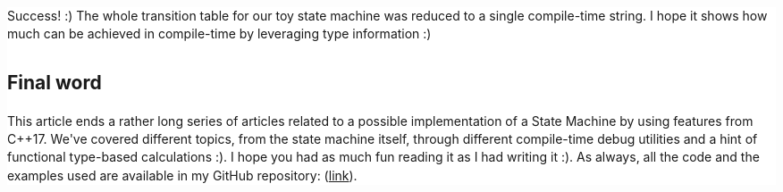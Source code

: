 Success! :)
The whole transition table for our toy state machine was reduced to a single compile-time string. I hope it shows how much can be achieved in compile-time by leveraging type information :)

## Final word

This article ends a rather long series of articles related to a possible implementation of a State Machine by using features from C++17. We've covered different topics, from the state machine itself, through different compile-time debug utilities and a hint of functional type-based calculations :). I hope you had as much fun reading it as I had writing it :). As always, all the code and the examples used are available in my GitHub repository: ([link](https://github.com/AdamsPL/state-machine/)).
